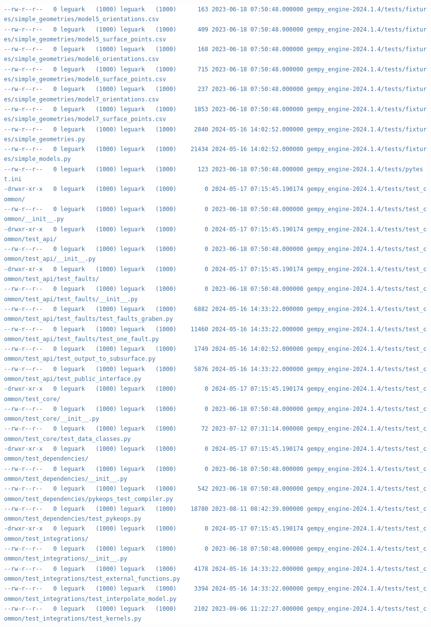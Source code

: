 ```diff
--rw-r--r--   0 leguark   (1000) leguark   (1000)      163 2023-06-18 07:50:48.000000 gempy_engine-2024.1.4/tests/fixtures/simple_geometries/model5_orientations.csv
--rw-r--r--   0 leguark   (1000) leguark   (1000)      409 2023-06-18 07:50:48.000000 gempy_engine-2024.1.4/tests/fixtures/simple_geometries/model5_surface_points.csv
--rw-r--r--   0 leguark   (1000) leguark   (1000)      168 2023-06-18 07:50:48.000000 gempy_engine-2024.1.4/tests/fixtures/simple_geometries/model6_orientations.csv
--rw-r--r--   0 leguark   (1000) leguark   (1000)      715 2023-06-18 07:50:48.000000 gempy_engine-2024.1.4/tests/fixtures/simple_geometries/model6_surface_points.csv
--rw-r--r--   0 leguark   (1000) leguark   (1000)      237 2023-06-18 07:50:48.000000 gempy_engine-2024.1.4/tests/fixtures/simple_geometries/model7_orientations.csv
--rw-r--r--   0 leguark   (1000) leguark   (1000)     1853 2023-06-18 07:50:48.000000 gempy_engine-2024.1.4/tests/fixtures/simple_geometries/model7_surface_points.csv
--rw-r--r--   0 leguark   (1000) leguark   (1000)     2840 2024-05-16 14:02:52.000000 gempy_engine-2024.1.4/tests/fixtures/simple_geometries.py
--rw-r--r--   0 leguark   (1000) leguark   (1000)    21434 2024-05-16 14:02:52.000000 gempy_engine-2024.1.4/tests/fixtures/simple_models.py
--rw-r--r--   0 leguark   (1000) leguark   (1000)      123 2023-06-18 07:50:48.000000 gempy_engine-2024.1.4/tests/pytest.ini
-drwxr-xr-x   0 leguark   (1000) leguark   (1000)        0 2024-05-17 07:15:45.190174 gempy_engine-2024.1.4/tests/test_common/
--rw-r--r--   0 leguark   (1000) leguark   (1000)        0 2023-06-18 07:50:48.000000 gempy_engine-2024.1.4/tests/test_common/__init__.py
-drwxr-xr-x   0 leguark   (1000) leguark   (1000)        0 2024-05-17 07:15:45.190174 gempy_engine-2024.1.4/tests/test_common/test_api/
--rw-r--r--   0 leguark   (1000) leguark   (1000)        0 2023-06-18 07:50:48.000000 gempy_engine-2024.1.4/tests/test_common/test_api/__init__.py
-drwxr-xr-x   0 leguark   (1000) leguark   (1000)        0 2024-05-17 07:15:45.190174 gempy_engine-2024.1.4/tests/test_common/test_api/test_faults/
--rw-r--r--   0 leguark   (1000) leguark   (1000)        0 2023-06-18 07:50:48.000000 gempy_engine-2024.1.4/tests/test_common/test_api/test_faults/__init__.py
--rw-r--r--   0 leguark   (1000) leguark   (1000)     6882 2024-05-16 14:33:22.000000 gempy_engine-2024.1.4/tests/test_common/test_api/test_faults/test_faults_graben.py
--rw-r--r--   0 leguark   (1000) leguark   (1000)    11460 2024-05-16 14:33:22.000000 gempy_engine-2024.1.4/tests/test_common/test_api/test_faults/test_one_fault.py
--rw-r--r--   0 leguark   (1000) leguark   (1000)     1749 2024-05-16 14:02:52.000000 gempy_engine-2024.1.4/tests/test_common/test_api/test_output_to_subsurface.py
--rw-r--r--   0 leguark   (1000) leguark   (1000)     5876 2024-05-16 14:33:22.000000 gempy_engine-2024.1.4/tests/test_common/test_api/test_public_interface.py
-drwxr-xr-x   0 leguark   (1000) leguark   (1000)        0 2024-05-17 07:15:45.190174 gempy_engine-2024.1.4/tests/test_common/test_core/
--rw-r--r--   0 leguark   (1000) leguark   (1000)        0 2023-06-18 07:50:48.000000 gempy_engine-2024.1.4/tests/test_common/test_core/__init__.py
--rw-r--r--   0 leguark   (1000) leguark   (1000)       72 2023-07-12 07:31:14.000000 gempy_engine-2024.1.4/tests/test_common/test_core/test_data_classes.py
-drwxr-xr-x   0 leguark   (1000) leguark   (1000)        0 2024-05-17 07:15:45.190174 gempy_engine-2024.1.4/tests/test_common/test_dependencies/
--rw-r--r--   0 leguark   (1000) leguark   (1000)        0 2023-06-18 07:50:48.000000 gempy_engine-2024.1.4/tests/test_common/test_dependencies/__init__.py
--rw-r--r--   0 leguark   (1000) leguark   (1000)      542 2023-06-18 07:50:48.000000 gempy_engine-2024.1.4/tests/test_common/test_dependencies/pykeops_test_compiler.py
--rw-r--r--   0 leguark   (1000) leguark   (1000)    18780 2023-08-11 08:42:39.000000 gempy_engine-2024.1.4/tests/test_common/test_dependencies/test_pykeops.py
-drwxr-xr-x   0 leguark   (1000) leguark   (1000)        0 2024-05-17 07:15:45.190174 gempy_engine-2024.1.4/tests/test_common/test_integrations/
--rw-r--r--   0 leguark   (1000) leguark   (1000)        0 2023-06-18 07:50:48.000000 gempy_engine-2024.1.4/tests/test_common/test_integrations/__init__.py
--rw-r--r--   0 leguark   (1000) leguark   (1000)     4178 2024-05-16 14:33:22.000000 gempy_engine-2024.1.4/tests/test_common/test_integrations/test_external_functions.py
--rw-r--r--   0 leguark   (1000) leguark   (1000)     3394 2024-05-16 14:33:22.000000 gempy_engine-2024.1.4/tests/test_common/test_integrations/test_interpolate_model.py
--rw-r--r--   0 leguark   (1000) leguark   (1000)     2102 2023-09-06 11:22:27.000000 gempy_engine-2024.1.4/tests/test_common/test_integrations/test_kernels.py
```
